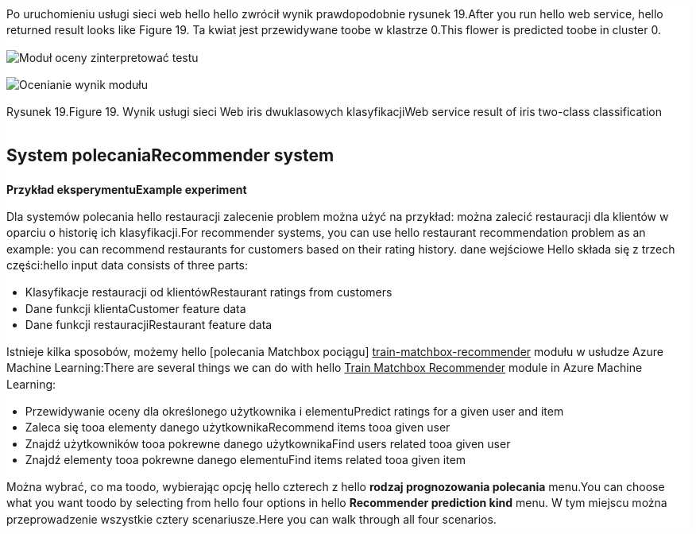 <span data-ttu-id="a1fea-281">Po uruchomieniu usługi sieci web hello hello zwrócił wynik prawdopodobnie rysunek 19.</span><span class="sxs-lookup"><span data-stu-id="a1fea-281">After you run hello web service, hello returned result looks like Figure 19.</span></span> <span data-ttu-id="a1fea-282">Ta kwiat jest przewidywane toobe w klastrze 0.</span><span class="sxs-lookup"><span data-stu-id="a1fea-282">This flower is predicted toobe in cluster 0.</span></span>

![Moduł oceny zinterpretować testu](./media/machine-learning-interpret-model-results/18_1.png)

![Ocenianie wynik modułu](./media/machine-learning-interpret-model-results/19.png)

<span data-ttu-id="a1fea-285">Rysunek 19.</span><span class="sxs-lookup"><span data-stu-id="a1fea-285">Figure 19.</span></span> <span data-ttu-id="a1fea-286">Wynik usługi sieci Web iris dwuklasowych klasyfikacji</span><span class="sxs-lookup"><span data-stu-id="a1fea-286">Web service result of iris two-class classification</span></span>

## <a name="recommender-system"></a><span data-ttu-id="a1fea-287">System polecania</span><span class="sxs-lookup"><span data-stu-id="a1fea-287">Recommender system</span></span>
<span data-ttu-id="a1fea-288">**Przykład eksperymentu**</span><span class="sxs-lookup"><span data-stu-id="a1fea-288">**Example experiment**</span></span>

<span data-ttu-id="a1fea-289">Dla systemów polecania hello restauracji zalecenie problem można użyć na przykład: można zalecić restauracji dla klientów w oparciu o historię ich klasyfikacji.</span><span class="sxs-lookup"><span data-stu-id="a1fea-289">For recommender systems, you can use hello restaurant recommendation problem as an example: you can recommend restaurants for customers based on their rating history.</span></span> <span data-ttu-id="a1fea-290">dane wejściowe Hello składa się z trzech części:</span><span class="sxs-lookup"><span data-stu-id="a1fea-290">hello input data consists of three parts:</span></span>

* <span data-ttu-id="a1fea-291">Klasyfikacje restauracji od klientów</span><span class="sxs-lookup"><span data-stu-id="a1fea-291">Restaurant ratings from customers</span></span>
* <span data-ttu-id="a1fea-292">Dane funkcji klienta</span><span class="sxs-lookup"><span data-stu-id="a1fea-292">Customer feature data</span></span>
* <span data-ttu-id="a1fea-293">Dane funkcji restauracji</span><span class="sxs-lookup"><span data-stu-id="a1fea-293">Restaurant feature data</span></span>

<span data-ttu-id="a1fea-294">Istnieje kilka sposobów, możemy hello [polecania Matchbox pociągu] [ train-matchbox-recommender] modułu w usłudze Azure Machine Learning:</span><span class="sxs-lookup"><span data-stu-id="a1fea-294">There are several things we can do with hello [Train Matchbox Recommender][train-matchbox-recommender] module in Azure Machine Learning:</span></span>

* <span data-ttu-id="a1fea-295">Przewidywanie oceny dla określonego użytkownika i elementu</span><span class="sxs-lookup"><span data-stu-id="a1fea-295">Predict ratings for a given user and item</span></span>
* <span data-ttu-id="a1fea-296">Zaleca się tooa elementy danego użytkownika</span><span class="sxs-lookup"><span data-stu-id="a1fea-296">Recommend items tooa given user</span></span>
* <span data-ttu-id="a1fea-297">Znajdź użytkowników tooa pokrewne danego użytkownika</span><span class="sxs-lookup"><span data-stu-id="a1fea-297">Find users related tooa given user</span></span>
* <span data-ttu-id="a1fea-298">Znajdź elementy tooa pokrewne danego elementu</span><span class="sxs-lookup"><span data-stu-id="a1fea-298">Find items related tooa given item</span></span>

<span data-ttu-id="a1fea-299">Można wybrać, co ma toodo, wybierając opcję hello czterech z hello **rodzaj prognozowania polecania** menu.</span><span class="sxs-lookup"><span data-stu-id="a1fea-299">You can choose what you want toodo by selecting from hello four options in hello **Recommender prediction kind** menu.</span></span> <span data-ttu-id="a1fea-300">W tym miejscu można przeprowadzenie wszystkie cztery scenariusze.</span><span class="sxs-lookup"><span data-stu-id="a1fea-300">Here you can walk through all four scenarios.</span></span>


[assign-to-clusters]: https://msdn.microsoft.com/library/azure/eed3ee76-e8aa-46e6-907c-9ca767f5c114/
[execute-r-script]: https://msdn.microsoft.com/library/azure/30806023-392b-42e0-94d6-6b775a6e0fd5/
[select-columns]: https://msdn.microsoft.com/library/azure/1ec722fa-b623-4e26-a44e-a50c6d726223/
[score-matchbox-recommender]: https://msdn.microsoft.com/library/azure/55544522-9a10-44bd-884f-9a91a9cec2cd/
[score-model]: https://msdn.microsoft.com/library/azure/401b4f92-e724-4d5a-be81-d5b0ff9bdb33/
[train-clustering-model]: https://msdn.microsoft.com/library/azure/bb43c744-f7fa-41d0-ae67-74ae75da3ffd/
[train-matchbox-recommender]: https://msdn.microsoft.com/library/azure/fa4aa69d-2f1c-4ba4-ad5f-90ea3a515b4c/